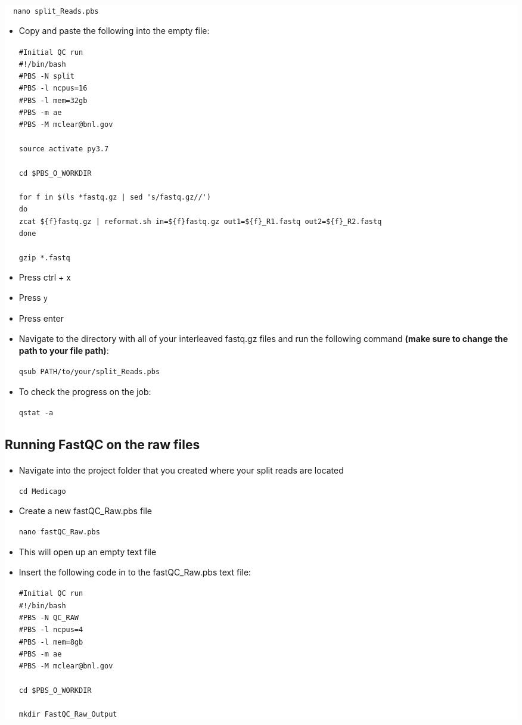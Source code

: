       nano split_Reads.pbs

- Copy and paste the following into the empty file:

      #Initial QC run     
      #!/bin/bash
      #PBS -N split
      #PBS -l ncpus=16
      #PBS -l mem=32gb
      #PBS -m ae
      #PBS -M mclear@bnl.gov

      source activate py3.7
    
      cd $PBS_O_WORKDIR

      for f in $(ls *fastq.gz | sed 's/fastq.gz//')
      do
      zcat ${f}fastq.gz | reformat.sh in=${f}fastq.gz out1=${f}_R1.fastq out2=${f}_R2.fastq 
      done 

      gzip *.fastq

- Press ctrl + x
- Press `y`
- Press enter
- Navigate to the directory with all of your interleaved fastq.gz files and run the following command **(make sure to change the path to your file path)**:

      qsub PATH/to/your/split_Reads.pbs

- To check the progress on the job:

      qstat -a

## Running FastQC on the raw files ##
- Navigate into the project folder that you created where your split reads are located

      cd Medicago

- Create a new fastQC_Raw.pbs file

      nano fastQC_Raw.pbs

- This will open up an empty text file
- Insert the following code in to the fastQC_Raw.pbs text file:

      #Initial QC run     
      #!/bin/bash
      #PBS -N QC_RAW
      #PBS -l ncpus=4
      #PBS -l mem=8gb
      #PBS -m ae
      #PBS -M mclear@bnl.gov
    
      cd $PBS_O_WORKDIR

      mkdir FastQC_Raw_Output
